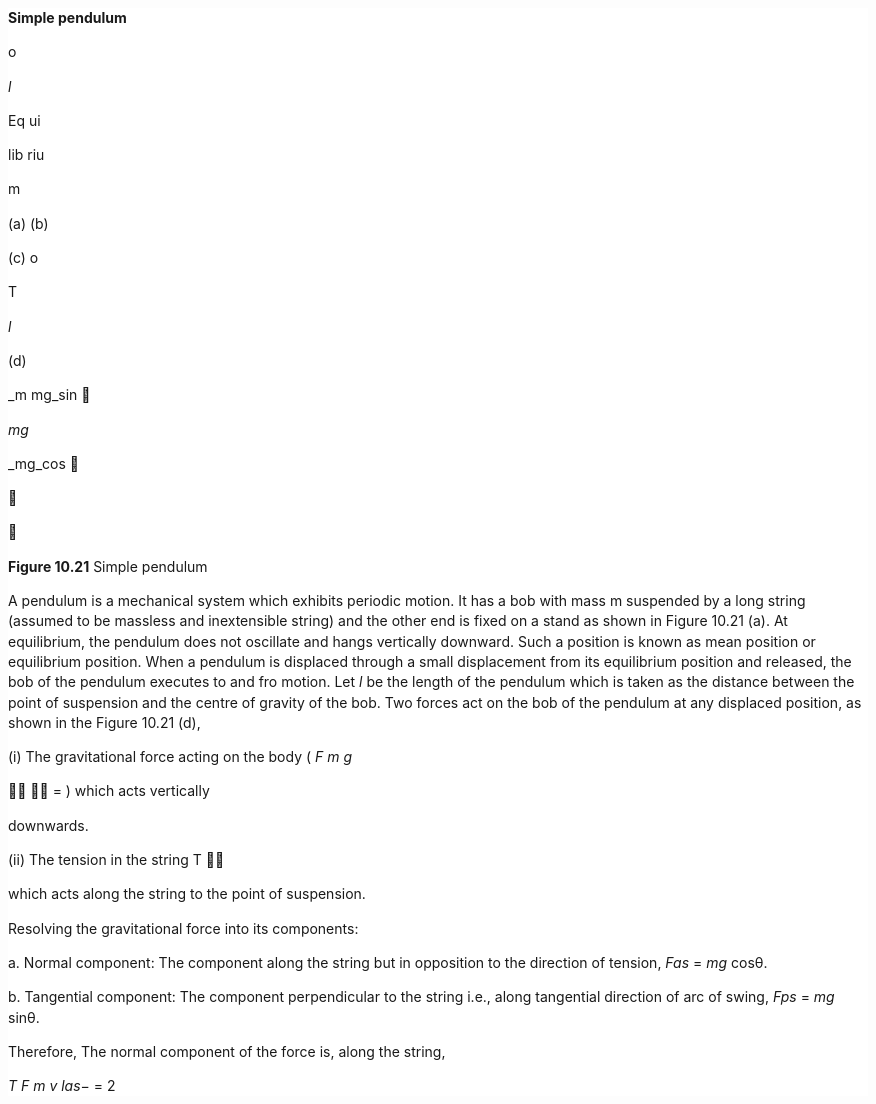 
**Simple pendulum**

o

_l_

Eq ui

lib riu

m

(a) (b)

(c) o

T

_l_

(d)

_m mg_sin 

_mg_

_mg_cos 





**Figure 10.21** Simple pendulum  

A pendulum is a mechanical system which exhibits periodic motion. It has a bob with mass m suspended by a long string (assumed to be massless and inextensible string) and the other end is fixed on a stand as shown in Figure 10.21 (a). At equilibrium, the pendulum does not oscillate and hangs vertically downward. Such a position is known as mean position or equilibrium position. When a pendulum is displaced through a small displacement from its equilibrium position and released, the bob of the pendulum executes to and fro motion. Let _l_ be the length of the pendulum which is taken as the distance between the point of suspension and the centre of gravity of the bob. Two forces act on the bob of the pendulum at any displaced position, as shown in the Figure 10.21 (d),

(i) The gravitational force acting on the body ( _F m g_

  = ) which acts vertically

downwards.

(ii) The tension in the string T 

which acts along the string to the point of suspension.

Resolving the gravitational force into its components:

a. Normal component: The component along the string but in opposition to the direction of tension, _Fas_ = _mg_ cosθ.

b. Tangential component: The component perpendicular to the string i.e., along tangential direction of arc of swing, _Fps_ = _mg_ sinθ.

Therefore, The normal component of the force is, along the string,

_T F m v las_− = 2
